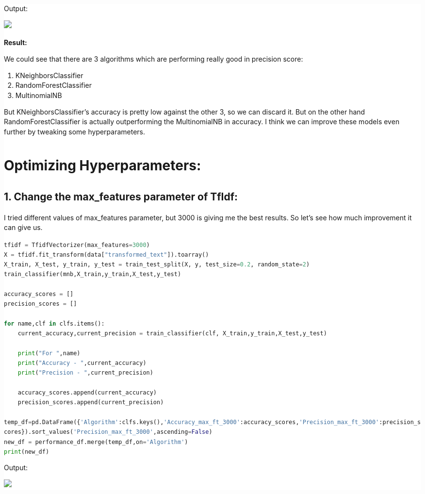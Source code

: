 Output:

![](Images/Aspose.Words.9ccfffcf-8d9b-46b7-9b0f-9eb95c9bce86.015.png)

**Result:**

We could see that there are 3 algorithms which are performing really good in precision score:

1. KNeighborsClassifier
1. RandomForestClassifier
1. MultinomialNB

But KNeighborsClassifier’s accuracy is pretty low against the other 3, so we can discard it. But on the other hand  RandomForestClassifier is actually outperforming the MultinomialNB in accuracy. I think we can improve these models even further by tweaking some hyperparameters.


# **Optimizing Hyperparameters:**

## **1. Change the max_features parameter of TfIdf:**

I tried different values of max_features parameter, but 3000 is giving me the best results. So let’s see how much improvement it can give us.

```python
tfidf = TfidfVectorizer(max_features=3000)
X = tfidf.fit_transform(data["transformed_text"]).toarray()
X_train, X_test, y_train, y_test = train_test_split(X, y, test_size=0.2, random_state=2)
train_classifier(mnb,X_train,y_train,X_test,y_test)

accuracy_scores = []
precision_scores = []

for name,clf in clfs.items():
    current_accuracy,current_precision = train_classifier(clf, X_train,y_train,X_test,y_test)

    print("For ",name)
    print("Accuracy - ",current_accuracy)
    print("Precision - ",current_precision)

    accuracy_scores.append(current_accuracy)
    precision_scores.append(current_precision)

temp_df=pd.DataFrame({'Algorithm':clfs.keys(),'Accuracy_max_ft_3000':accuracy_scores,'Precision_max_ft_3000':precision_scores}).sort_values('Precision_max_ft_3000',ascending=False)
new_df = performance_df.merge(temp_df,on='Algorithm')
print(new_df)
```

Output:

![](Images/Aspose.Words.9ccfffcf-8d9b-46b7-9b0f-9eb95c9bce86.016.png)
